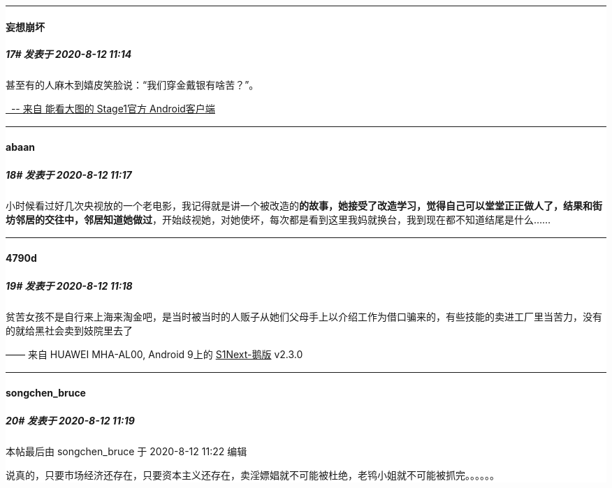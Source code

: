 





*****

####  妄想崩坏  
##### 17#       发表于 2020-8-12 11:14




甚至有的人麻木到嬉皮笑脸说：“我们穿金戴银有啥苦？”。

[  -- 来自 能看大图的 Stage1官方 Android客户端](https://www.coolapk.com/apk/140634)







*****

####  abaan  
##### 18#       发表于 2020-8-12 11:17




小时候看过好几次央视放的一个老电影，我记得就是讲一个被改造的**的故事，她接受了改造学习，觉得自己可以堂堂正正做人了，结果和街坊邻居的交往中，邻居知道她做过**，开始歧视她，对她使坏，每次都是看到这里我妈就换台，我到现在都不知道结尾是什么……







*****

####  4790d  
##### 19#       发表于 2020-8-12 11:18




贫苦女孩不是自行来上海来淘金吧，是当时被当时的人贩子从她们父母手上以介绍工作为借口骗来的，有些技能的卖进工厂里当苦力，没有的就给黑社会卖到妓院里去了

—— 来自 HUAWEI MHA-AL00, Android 9上的 [S1Next-鹅版](https://github.com/ykrank/S1-Next/releases) v2.3.0







*****

####  songchen_bruce  
##### 20#       发表于 2020-8-12 11:19



 本帖最后由 songchen_bruce 于 2020-8-12 11:22 编辑 

说真的，只要市场经济还存在，只要资本主义还存在，卖淫嫖娼就不可能被杜绝，老鸨小姐就不可能被抓完。。。。。。
